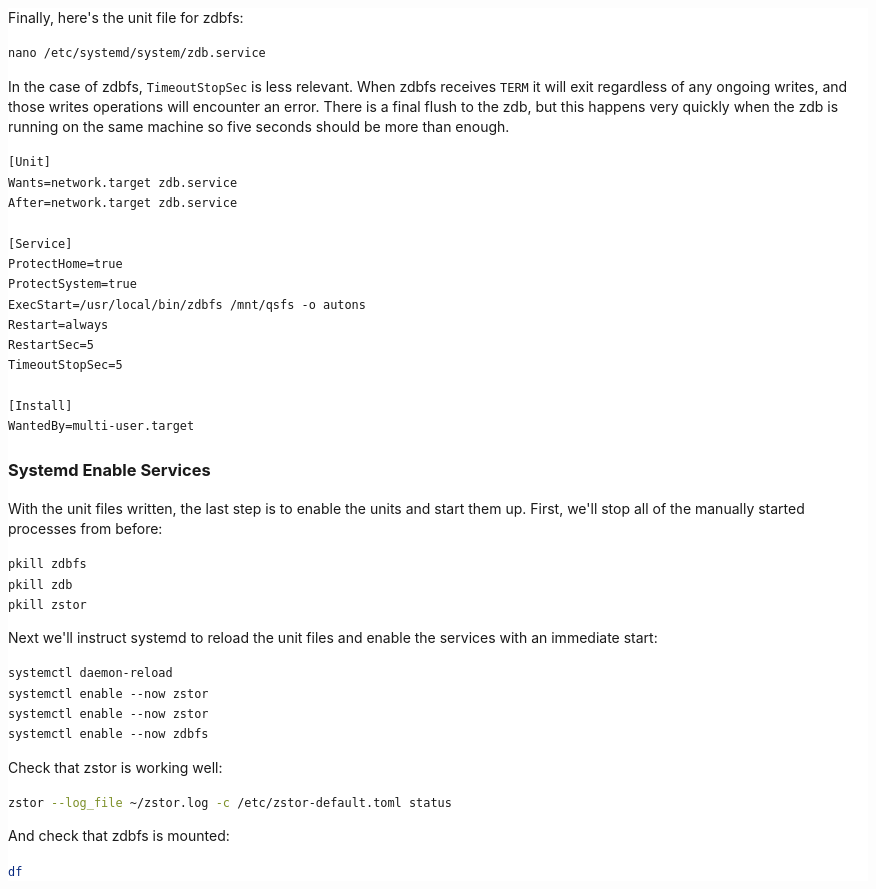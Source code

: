 Finally, here's the unit file for zdbfs:

```
nano /etc/systemd/system/zdb.service
```

In the case of zdbfs, `TimeoutStopSec` is less relevant. When zdbfs receives `TERM` it will exit regardless of any ongoing writes, and those writes operations will encounter an error. There is a final flush to the zdb, but this happens very quickly when the zdb is running on the same machine so five seconds should be more than enough.

```
[Unit]
Wants=network.target zdb.service
After=network.target zdb.service

[Service]
ProtectHome=true
ProtectSystem=true
ExecStart=/usr/local/bin/zdbfs /mnt/qsfs -o autons
Restart=always
RestartSec=5
TimeoutStopSec=5

[Install]
WantedBy=multi-user.target
```

### Systemd Enable Services

With the unit files written, the last step is to enable the units and start them up. First, we'll stop all of the manually started processes from before:

```
pkill zdbfs
pkill zdb
pkill zstor
```

Next we'll instruct systemd to reload the unit files and enable the services with an immediate start:

```
systemctl daemon-reload
systemctl enable --now zstor
systemctl enable --now zstor
systemctl enable --now zdbfs
```

Check that zstor is working well:

```sh
zstor --log_file ~/zstor.log -c /etc/zstor-default.toml status
```

And check that zdbfs is mounted:

```sh
df
```
